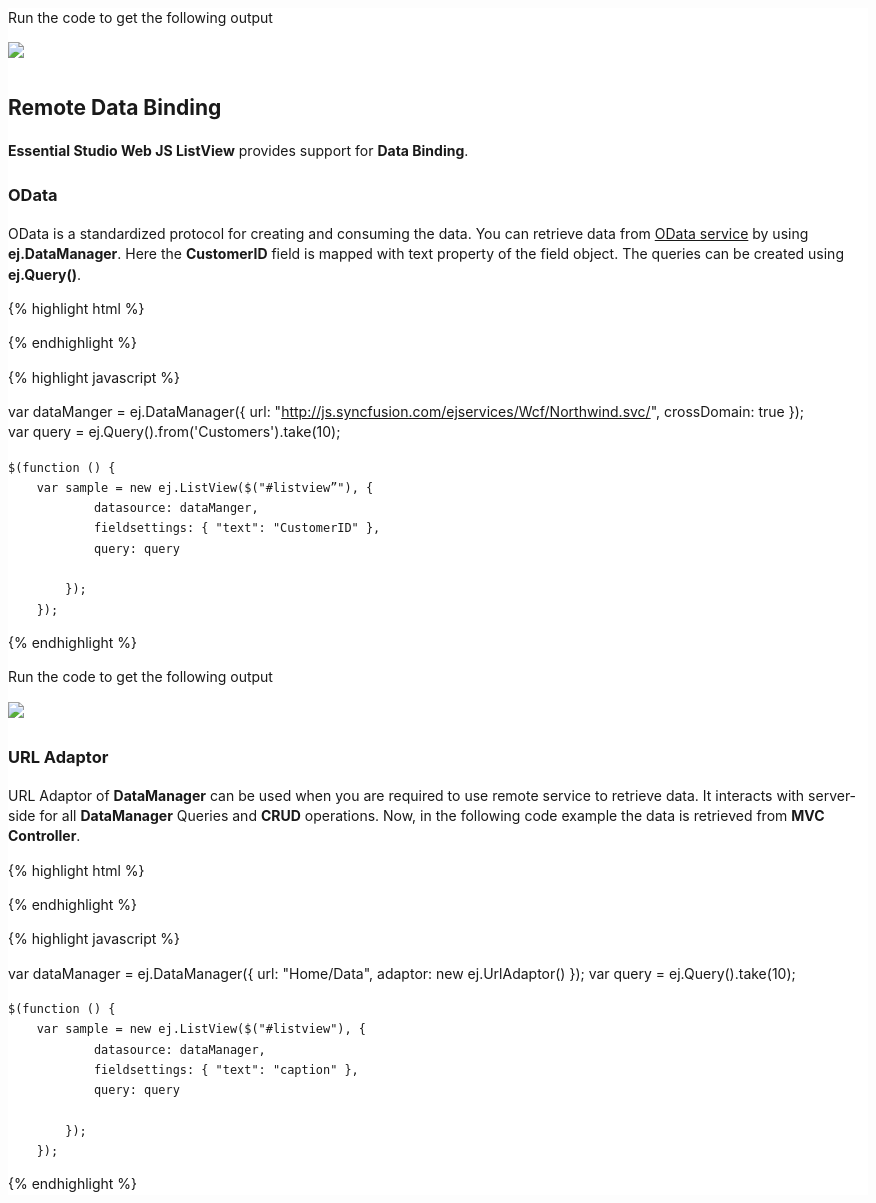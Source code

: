 Run the code to get the following output

![](Data-Binding_images/Data-Binding_img1.png) 

##  Remote Data Binding

**Essential Studio Web JS ListView** provides support for **Data Binding**.

### OData

OData is a standardized protocol for creating and consuming the data. You can retrieve data from [OData service](https://www.odata.org/) by using **ej.DataManager**.
Here the **CustomerID** field is mapped with text property of the field object. The queries can be created using **ej.Query()**.


{% highlight html %}

<div id="listview"></div>

{% endhighlight %}

{% highlight javascript %}

  var dataManger = ej.DataManager({ url: "http://js.syncfusion.com/ejservices/Wcf/Northwind.svc/", crossDomain: true
        });   
        var query = ej.Query().from('Customers').take(10);

    $(function () {
        var sample = new ej.ListView($("#listview”"), {
                datasource: dataManger,
                fieldsettings: { "text": "CustomerID" },
                query: query
            
            });
        });

{% endhighlight %}

Run the code to get the following output


![](Data-Binding_images/Odata-img.png)

### URL Adaptor

URL Adaptor of **DataManager** can be used when you are required to use remote service to retrieve data. It interacts with server-side for all **DataManager** Queries and **CRUD** operations.
Now, in the following code example the data is retrieved from **MVC Controller**.

{% highlight html %}

<div id="listview"></div>

{% endhighlight %}

{% highlight javascript %}

   var dataManager = ej.DataManager({ url: "Home/Data", adaptor: new ej.UrlAdaptor() });
        var query = ej.Query().take(10);

    $(function () {
        var sample = new ej.ListView($("#listview"), {
                datasource: dataManager,
                fieldsettings: { "text": "caption" },
                query: query
            
            });
        });

{% endhighlight %}